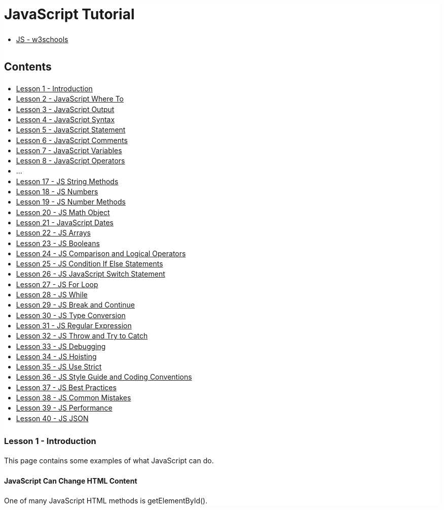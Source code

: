 # JavaScript Tutorial

* [JS - w3schools](http://www.w3schools.com/js/default.asp)

## Contents

<ul>
	<li><a href="#lesson1">Lesson 1 - Introduction</a></li>
	<li><a href="#lesson2">Lesson 2 - JavaScript Where To</a></li>
	<li><a href="#lesson3">Lesson 3 - JavaScript Output</a></li>
	<li><a href="#lesson4">Lesson 4 - JavaScript Syntax</a></li>
	<li><a href="#lesson5">Lesson 5 - JavaScript Statement</a></li>
	<li><a href="#lesson6">Lesson 6 - JavaScript Comments</a></li>
	<li><a href="#lesson7">Lesson 7 - JavaScript Variables</a></li>
	<li><a href="#lesson8">Lesson 8 - JavaScript Operators</a></li>
	<li>...</li>
	<li><a href="#lesson17">Lesson 17 - JS String Methods</a></li>
	<li><a href="#lesson18">Lesson 18 - JS Numbers</a></li>
	<li><a href="#lesson19">Lesson 19 - JS Number Methods</a></li>
	<li><a href="#lesson20">Lesson 20 - JS Math Object</a></li>
	<li><a href="#lesson21">Lesson 21 - JavaScript Dates</a></li>
	<li><a href="#lesson22">Lesson 22 - JS Arrays</a></li>
	<li><a href="#lesson23">Lesson 23 - JS Booleans</a></li>
	<li><a href="#lesson24">Lesson 24 - JS Comparison and Logical Operators</a></li>
	<li><a href="#lesson25">Lesson 25 - JS Condition If Else Statements</a></li>
	<li><a href="#lesson26">Lesson 26 - JS JavaScript Switch Statement</a></li>
	<li><a href="#lesson27">Lesson 27 - JS For Loop</a></li>
	<li><a href="#lesson28">Lesson 28 - JS While</a></li>
	<li><a href="#lesson29">Lesson 29 - JS Break and Continue</a></li>
	<li><a href="#lesson30">Lesson 30 - JS Type Conversion</a></li>
	<li><a href="#lesson31">Lesson 31 - JS Regular Expression</a></li>
	<li><a href="#lesson32">Lesson 32 - JS Throw and Try to Catch</a></li>
	<li><a href="#lesson33">Lesson 33 - JS Debugging</a></li>
	<li><a href="#lesson34">Lesson 34 - JS Hoisting</a></li>
	<li><a href="#lesson35">Lesson 35 - JS Use Strict</a></li>
	<li><a href="#lesson36">Lesson 36 - JS Style Guide and Coding Conventions</a></li>
	<li><a href="#lesson37">Lesson 37 - JS Best Practices</a></li>
	<li><a href="#lesson38">Lesson 38 - JS Common Mistakes</a></li>
	<li><a href="#lesson39">Lesson 39 - JS Performance</a></li>
	<li><a href="#lesson39">Lesson 40 - JS JSON</a></li>


</ul>

<h3 id="lesson1">Lesson 1 - Introduction</h3>

This page contains some examples of what JavaScript can do.

#### JavaScript Can Change HTML Content

One of many JavaScript HTML methods is getElementById().
